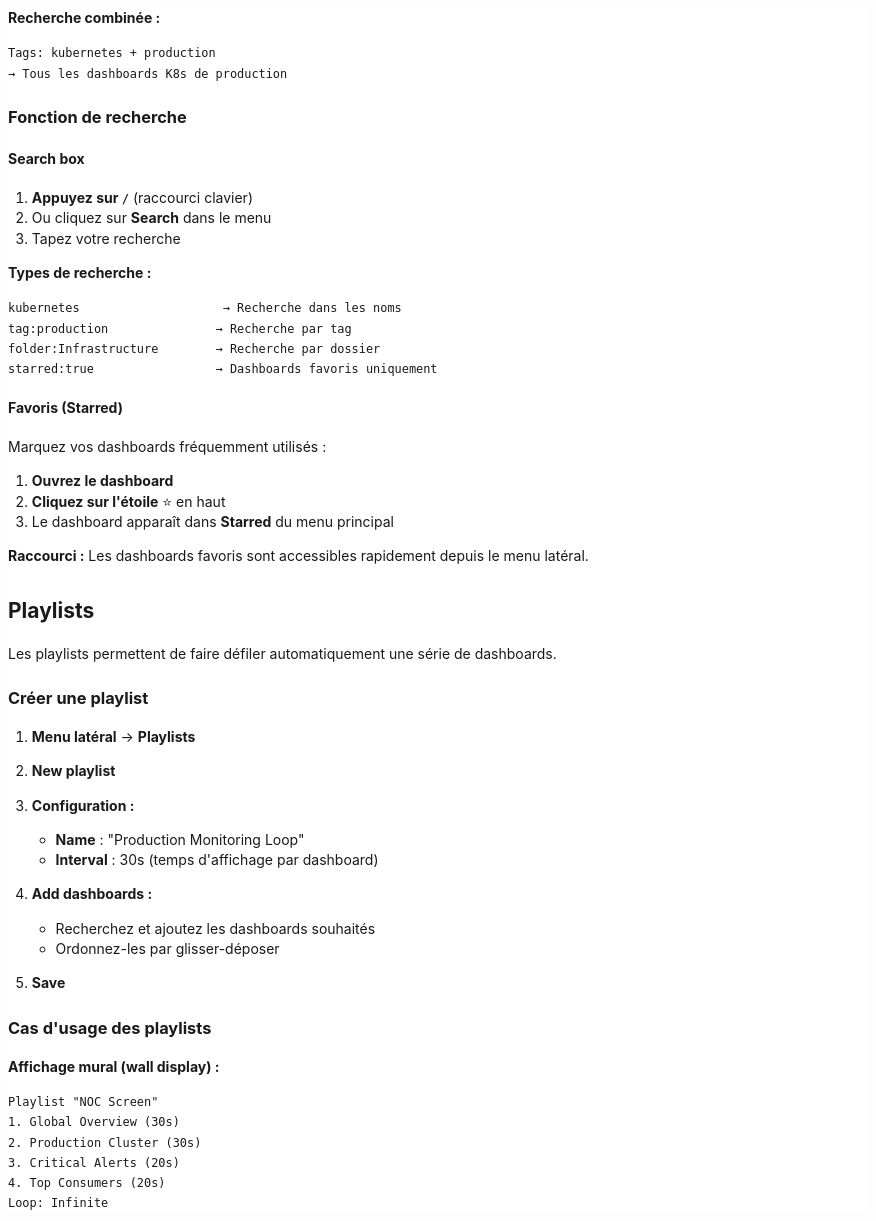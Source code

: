**Recherche combinée :**
```
Tags: kubernetes + production
→ Tous les dashboards K8s de production
```

### Fonction de recherche

#### Search box

1. **Appuyez sur `/`** (raccourci clavier)
2. Ou cliquez sur **Search** dans le menu
3. Tapez votre recherche

**Types de recherche :**

```
kubernetes                    → Recherche dans les noms
tag:production               → Recherche par tag
folder:Infrastructure        → Recherche par dossier
starred:true                 → Dashboards favoris uniquement
```

#### Favoris (Starred)

Marquez vos dashboards fréquemment utilisés :

1. **Ouvrez le dashboard**
2. **Cliquez sur l'étoile** ⭐ en haut
3. Le dashboard apparaît dans **Starred** du menu principal

**Raccourci :** Les dashboards favoris sont accessibles rapidement depuis le menu latéral.

## Playlists

Les playlists permettent de faire défiler automatiquement une série de dashboards.

### Créer une playlist

1. **Menu latéral** → **Playlists**
2. **New playlist**
3. **Configuration :**
   - **Name** : "Production Monitoring Loop"
   - **Interval** : 30s (temps d'affichage par dashboard)

4. **Add dashboards :**
   - Recherchez et ajoutez les dashboards souhaités
   - Ordonnez-les par glisser-déposer

5. **Save**

### Cas d'usage des playlists

**Affichage mural (wall display) :**
```
Playlist "NOC Screen"
1. Global Overview (30s)
2. Production Cluster (30s)
3. Critical Alerts (20s)
4. Top Consumers (20s)
Loop: Infinite
```
